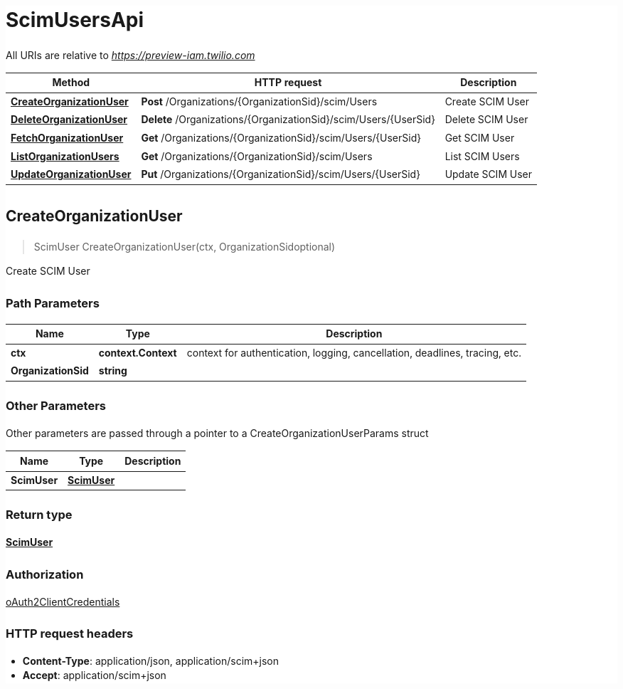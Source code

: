 # ScimUsersApi

All URIs are relative to *https://preview-iam.twilio.com*

Method | HTTP request | Description
------------- | ------------- | -------------
[**CreateOrganizationUser**](ScimUsersApi.md#CreateOrganizationUser) | **Post** /Organizations/{OrganizationSid}/scim/Users | Create SCIM User
[**DeleteOrganizationUser**](ScimUsersApi.md#DeleteOrganizationUser) | **Delete** /Organizations/{OrganizationSid}/scim/Users/{UserSid} | Delete SCIM User
[**FetchOrganizationUser**](ScimUsersApi.md#FetchOrganizationUser) | **Get** /Organizations/{OrganizationSid}/scim/Users/{UserSid} | Get SCIM User
[**ListOrganizationUsers**](ScimUsersApi.md#ListOrganizationUsers) | **Get** /Organizations/{OrganizationSid}/scim/Users | List SCIM Users
[**UpdateOrganizationUser**](ScimUsersApi.md#UpdateOrganizationUser) | **Put** /Organizations/{OrganizationSid}/scim/Users/{UserSid} | Update SCIM User



## CreateOrganizationUser

> ScimUser CreateOrganizationUser(ctx, OrganizationSidoptional)

Create SCIM User

### Path Parameters


Name | Type | Description
------------- | ------------- | -------------
**ctx** | **context.Context** | context for authentication, logging, cancellation, deadlines, tracing, etc.
**OrganizationSid** | **string** | 

### Other Parameters

Other parameters are passed through a pointer to a CreateOrganizationUserParams struct


Name | Type | Description
------------- | ------------- | -------------
**ScimUser** | [**ScimUser**](ScimUser.md) | 

### Return type

[**ScimUser**](ScimUser.md)

### Authorization

[oAuth2ClientCredentials](../README.md#oAuth2ClientCredentials)

### HTTP request headers

- **Content-Type**: application/json, application/scim+json
- **Accept**: application/scim+json
